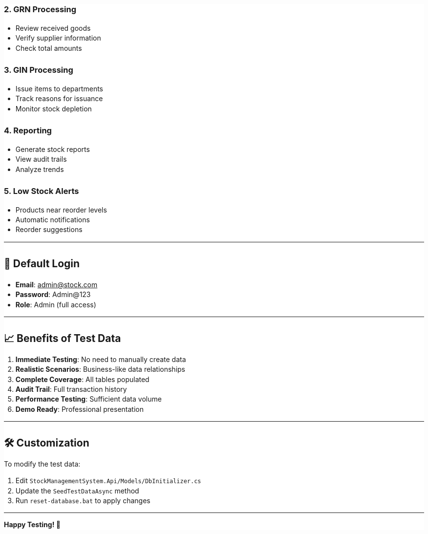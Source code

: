 ### **2. GRN Processing**
- Review received goods
- Verify supplier information
- Check total amounts

### **3. GIN Processing**
- Issue items to departments
- Track reasons for issuance
- Monitor stock depletion

### **4. Reporting**
- Generate stock reports
- View audit trails
- Analyze trends

### **5. Low Stock Alerts**
- Products near reorder levels
- Automatic notifications
- Reorder suggestions

---

## 🔑 Default Login
- **Email**: admin@stock.com
- **Password**: Admin@123
- **Role**: Admin (full access)

---

## 📈 Benefits of Test Data

1. **Immediate Testing**: No need to manually create data
2. **Realistic Scenarios**: Business-like data relationships
3. **Complete Coverage**: All tables populated
4. **Audit Trail**: Full transaction history
5. **Performance Testing**: Sufficient data volume
6. **Demo Ready**: Professional presentation

---

## 🛠️ Customization

To modify the test data:
1. Edit `StockManagementSystem.Api/Models/DbInitializer.cs`
2. Update the `SeedTestDataAsync` method
3. Run `reset-database.bat` to apply changes

---

**Happy Testing! 🎉** 